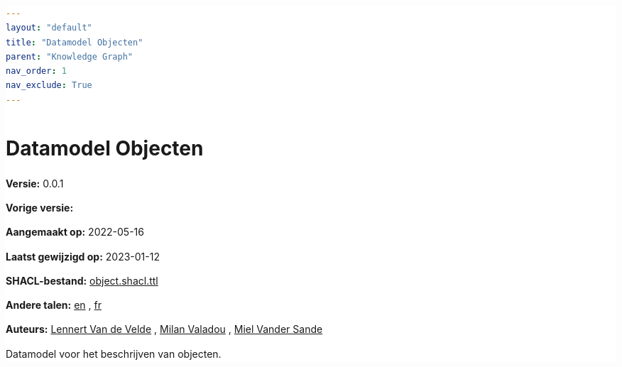 ```yaml
---
layout: "default"
title: "Datamodel Objecten"
parent: "Knowledge Graph"
nav_order: 1
nav_exclude: True
---
```

<svg xmlns="http://www.w3.org/2000/svg" style="display: none;"><symbol id="svg-external-link" width="24" height="24" viewBox="0 0 24 24" fill="none" stroke="currentColor" stroke-width="2" stroke-linecap="round" stroke-linejoin="round" class="feather feather-external-link"><title id="svg-external-link-title">(external link)</title><path d="M18 13v6a2 2 0 0 1-2 2H5a2 2 0 0 1-2-2V8a2 2 0 0 1 2-2h6"></path><polyline points="15 3 21 3 21 9"></polyline><line x1="10" y1="14" x2="21" y2="3"></line> </symbol></svg>

Datamodel Objecten
====================

**Versie:** 0.0.1

**Vorige versie:** 

**Aangemaakt op:** 2022-05-16

**Laatst gewijzigd op:** 2023-01-12

**SHACL-bestand:** [object.shacl.ttl](object.shacl.ttl)

**Andere talen:**
[en](../en)
, [fr](../fr)

**Auteurs:**
[Lennert Van de Velde](mailto:lennert.vandevelde@meemoo.be)
, [Milan Valadou](mailto:milan.valadou@meemoo.be)
, [Miel Vander Sande](mailto:miel.vandersande@meemoo.be)


Datamodel voor het beschrijven van objecten.

<div class="wrap">
  <div class="zoom">